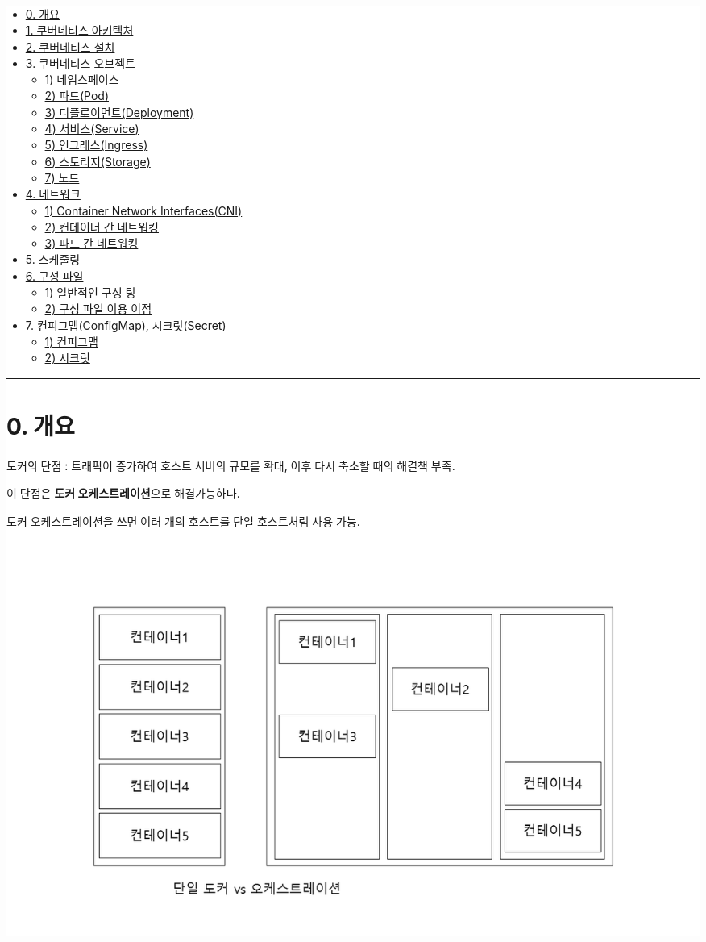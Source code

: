 
- [0. 개요](#0-개요)
- [1. 쿠버네티스 아키텍처](#1-쿠버네티스-아키텍처)
- [2. 쿠버네티스 설치](#2-쿠버네티스-설치)
- [3. 쿠버네티스 오브젝트](#3-쿠버네티스-오브젝트)
	- [1) 네임스페이스](#1-네임스페이스)
	- [2) 파드(Pod)](#2-파드pod)
	- [3) 디플로이먼트(Deployment)](#3-디플로이먼트deployment)
	- [4) 서비스(Service)](#4-서비스service)
	- [5) 인그레스(Ingress)](#5-인그레스ingress)
	- [6) 스토리지(Storage)](#6-스토리지storage)
	- [7) 노드](#7-노드)
- [4. 네트워크](#4-네트워크)
	- [1) Container Network Interfaces(CNI)](#1-container-network-interfacescni)
	- [2) 컨테이너 간 네트워킹](#2-컨테이너-간-네트워킹)
	- [3) 파드 간 네트워킹](#3-파드-간-네트워킹)
- [5. 스케줄링](#5-스케줄링)
- [6. 구성 파일](#6-구성-파일)
	- [1) 일반적인 구성 팅](#1-일반적인-구성-팅)
	- [2) 구성 파일 이용 이점](#2-구성-파일-이용-이점)
- [7. 컨피그맵(ConfigMap), 시크릿(Secret)](#7-컨피그맵configmap-시크릿secret)
	- [1) 컨피그맵](#1-컨피그맵)
	- [2) 시크릿](#2-시크릿)
---------------------------------
# 0. 개요

도커의 단점 : 트래픽이 증가하여 호스트 서버의 규모를 확대, 이후 다시 축소할 때의 해결책 부족.

이 단점은 **도커 오케스트레이션**으로 해결가능하다.

도커 오케스트레이션을 쓰면 여러 개의 호스트를 단일 호스트처럼 사용 가능.

![단일도커vs오케스트레이션](image/2.7.2-1.단일도커vs오케스트레이션.png)
